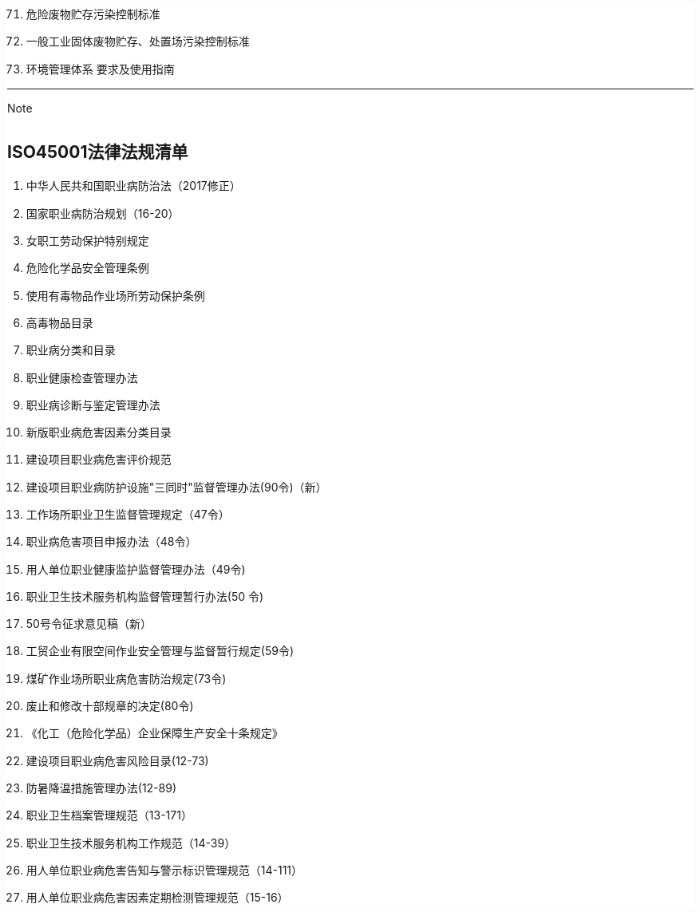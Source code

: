 71. 危险废物贮存污染控制标准

72. 一般工业固体废物贮存、处置场污染控制标准

73. 环境管理体系 要求及使用指南

---

> [!NOTE]
> ## ISO45001法律法规清单

1. 中华人民共和国职业病防治法（2017修正）

2. 国家职业病防治规划（16-20）

3. 女职工劳动保护特别规定

4. 危险化学品安全管理条例

5. 使用有毒物品作业场所劳动保护条例

6. 高毒物品目录

7. 职业病分类和目录

8. 职业健康检查管理办法

9. 职业病诊断与鉴定管理办法

10. 新版职业病危害因素分类目录

11. 建设项目职业病危害评价规范

12. 建设项目职业病防护设施"三同时"监督管理办法(90令)（新）

13. 工作场所职业卫生监督管理规定（47令）

14. 职业病危害项目申报办法（48令）

15. 用人单位职业健康监护监督管理办法（49令)

16. 职业卫生技术服务机构监督管理暂行办法(50 令)

17. 50号令征求意见稿（新）

18. 工贸企业有限空间作业安全管理与监督暂行规定(59令)

19. 煤矿作业场所职业病危害防治规定(73令)

20. 废止和修改十部规章的决定(80令)

21. 《化工（危险化学品）企业保障生产安全十条规定》

22. 建设项目职业病危害风险目录(12-73)

23. 防暑降温措施管理办法(12-89)

24. 职业卫生档案管理规范（13-171）

25. 职业卫生技术服务机构工作规范（14-39）

26. 用人单位职业病危害告知与警示标识管理规范（14-111）

27. 用人单位职业病危害因素定期检测管理规范（15-16）
